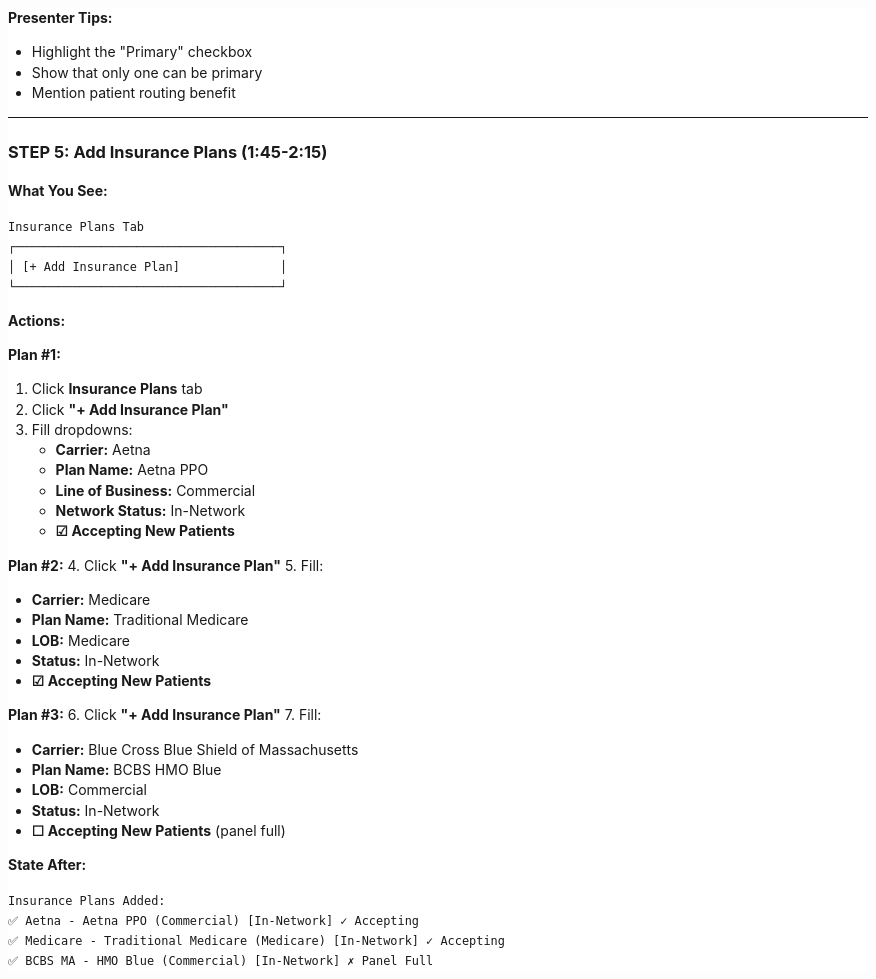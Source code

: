 **Presenter Tips:**
- Highlight the "Primary" checkbox
- Show that only one can be primary
- Mention patient routing benefit

---

### **STEP 5: Add Insurance Plans (1:45-2:15)**

**What You See:**
```
Insurance Plans Tab
┌─────────────────────────────────────┐
│ [+ Add Insurance Plan]              │
└─────────────────────────────────────┘
```

**Actions:**

**Plan #1:**
1. Click **Insurance Plans** tab
2. Click **"+ Add Insurance Plan"**
3. Fill dropdowns:
   - **Carrier:** Aetna
   - **Plan Name:** Aetna PPO
   - **Line of Business:** Commercial
   - **Network Status:** In-Network
   - **☑ Accepting New Patients**

**Plan #2:**
4. Click **"+ Add Insurance Plan"**
5. Fill:
   - **Carrier:** Medicare
   - **Plan Name:** Traditional Medicare
   - **LOB:** Medicare
   - **Status:** In-Network
   - **☑ Accepting New Patients**

**Plan #3:**
6. Click **"+ Add Insurance Plan"**
7. Fill:
   - **Carrier:** Blue Cross Blue Shield of Massachusetts
   - **Plan Name:** BCBS HMO Blue
   - **LOB:** Commercial
   - **Status:** In-Network
   - **☐ Accepting New Patients** (panel full)

**State After:**
```
Insurance Plans Added:
✅ Aetna - Aetna PPO (Commercial) [In-Network] ✓ Accepting
✅ Medicare - Traditional Medicare (Medicare) [In-Network] ✓ Accepting
✅ BCBS MA - HMO Blue (Commercial) [In-Network] ✗ Panel Full
```

